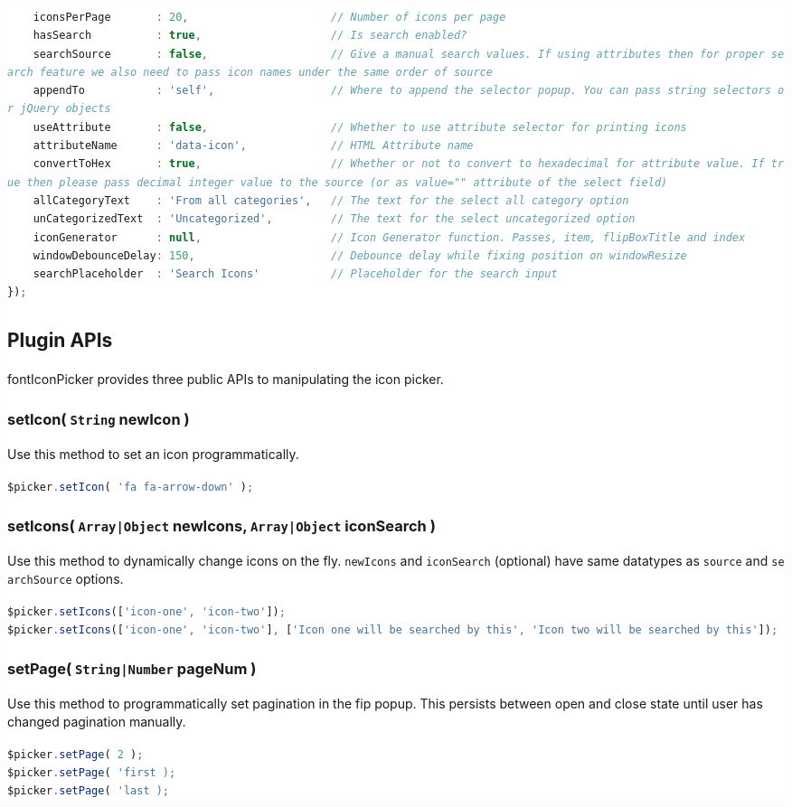 ```js
	iconsPerPage       : 20,                      // Number of icons per page
	hasSearch          : true,                    // Is search enabled?
	searchSource       : false,                   // Give a manual search values. If using attributes then for proper search feature we also need to pass icon names under the same order of source
	appendTo           : 'self',                  // Where to append the selector popup. You can pass string selectors or jQuery objects
	useAttribute       : false,                   // Whether to use attribute selector for printing icons
	attributeName      : 'data-icon',             // HTML Attribute name
	convertToHex       : true,                    // Whether or not to convert to hexadecimal for attribute value. If true then please pass decimal integer value to the source (or as value="" attribute of the select field)
	allCategoryText    : 'From all categories',   // The text for the select all category option
	unCategorizedText  : 'Uncategorized',         // The text for the select uncategorized option
	iconGenerator      : null,                    // Icon Generator function. Passes, item, flipBoxTitle and index
	windowDebounceDelay: 150,                     // Debounce delay while fixing position on windowResize
	searchPlaceholder  : 'Search Icons'           // Placeholder for the search input
});
```

## Plugin APIs
fontIconPicker provides three public APIs to manipulating the icon picker.

### setIcon( `String` newIcon )

Use this method to set an icon programmatically.

```js
$picker.setIcon( 'fa fa-arrow-down' );
```

### setIcons( `Array|Object` newIcons, `Array|Object` iconSearch )
 Use this method to dynamically change icons on the fly. `newIcons` and `iconSearch` (optional) have same datatypes as `source` and `searchSource` options.

```js
$picker.setIcons(['icon-one', 'icon-two']);
$picker.setIcons(['icon-one', 'icon-two'], ['Icon one will be searched by this', 'Icon two will be searched by this']);
```

### setPage( `String|Number` pageNum )

Use this method to programmatically set pagination in the fip popup. This
persists between open and close state until user has changed pagination manually.

```js
$picker.setPage( 2 );
$picker.setPage( 'first );
$picker.setPage( 'last );
```
